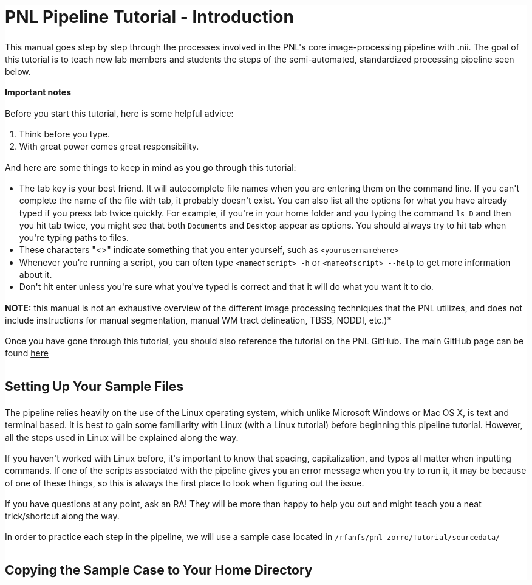 # PNL Pipeline Tutorial - Introduction

This manual goes step by step through the processes involved in the PNL's core image-processing pipeline with .nii. The goal of this tutorial is to teach new lab members and students the steps of the semi-automated, standardized processing pipeline seen below.

**Important notes**

Before you start this tutorial, here is some helpful advice:
1. Think before you type.
2. With great power comes great responsibility.

And here are some things to keep in mind as you go through this tutorial:

* The tab key is your best friend. It will autocomplete file names when you are entering them on the command line. If you can't complete the name of the file with tab, it probably doesn't exist. You can also list all the options for what you have already typed if you press tab twice quickly. For example, if you're in your home folder and you typing the command `ls D` and then you hit tab twice, you might see that both `Documents` and `Desktop` appear as options. You should always try to hit tab when you're typing paths to files.
* These characters "<>" indicate something that you enter yourself, such as `<yourusernamehere>`
* Whenever you're running a script, you can often type `<nameofscript> -h` or `<nameofscript> --help` to get more information about it. 
* Don't hit enter unless you're sure what you've typed is correct and that it will do what you want it to do. 

**NOTE:** this manual is not an exhaustive overview of the different image processing techniques that the PNL utilizes, and does not include instructions for manual segmentation, manual WM tract delineation, TBSS, NODDI, etc.)*

Once you have gone through this tutorial, you should also reference the [tutorial on the PNL GitHub](https://github.com/pnlbwh/pnlNipype/blob/master/docs/TUTORIAL.md). The main GitHub page can be found [here](https://github.com/pnlbwh)

## Setting Up Your Sample Files

The pipeline relies heavily on the use of the Linux operating system, which unlike Microsoft Windows or Mac OS X, is text and terminal based.  It is best to gain some familiarity with Linux (with a Linux tutorial) before beginning this pipeline tutorial. However, all the steps used in Linux will be explained along the way. 

If you haven't worked with Linux before, it's important to know that spacing, capitalization, and typos all matter when inputting commands. If one of the scripts associated with the pipeline gives you an error message when you try to run it, it may be because of one of these things, so this is always the first place to look when figuring out the issue.

If you have questions at any point, ask an RA! They will be more than happy to help you out and might teach you a neat trick/shortcut along the way.

In order to practice each step in the pipeline, we will use a sample case located in `/rfanfs/pnl-zorro/Tutorial/sourcedata/`

## Copying the Sample Case to Your Home Directory
